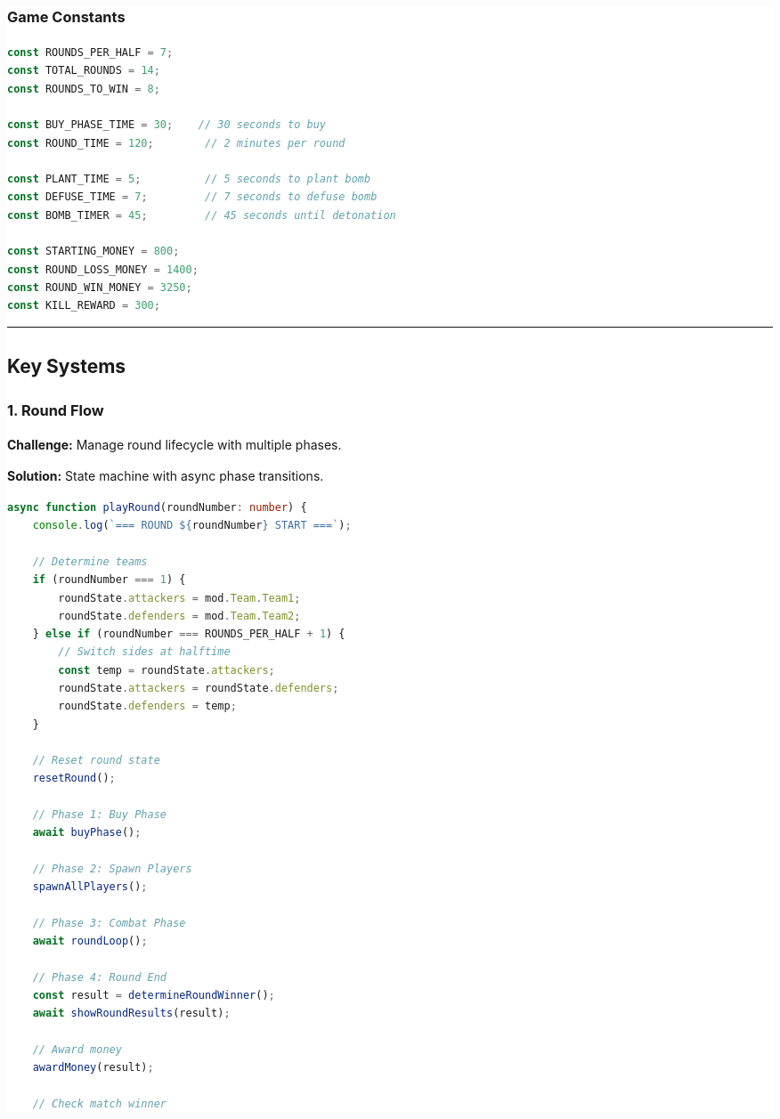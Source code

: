 ### Game Constants

```typescript
const ROUNDS_PER_HALF = 7;
const TOTAL_ROUNDS = 14;
const ROUNDS_TO_WIN = 8;

const BUY_PHASE_TIME = 30;    // 30 seconds to buy
const ROUND_TIME = 120;        // 2 minutes per round

const PLANT_TIME = 5;          // 5 seconds to plant bomb
const DEFUSE_TIME = 7;         // 7 seconds to defuse bomb
const BOMB_TIMER = 45;         // 45 seconds until detonation

const STARTING_MONEY = 800;
const ROUND_LOSS_MONEY = 1400;
const ROUND_WIN_MONEY = 3250;
const KILL_REWARD = 300;
```

---

## Key Systems

### 1. Round Flow

**Challenge:** Manage round lifecycle with multiple phases.

**Solution:** State machine with async phase transitions.

```typescript
async function playRound(roundNumber: number) {
    console.log(`=== ROUND ${roundNumber} START ===`);

    // Determine teams
    if (roundNumber === 1) {
        roundState.attackers = mod.Team.Team1;
        roundState.defenders = mod.Team.Team2;
    } else if (roundNumber === ROUNDS_PER_HALF + 1) {
        // Switch sides at halftime
        const temp = roundState.attackers;
        roundState.attackers = roundState.defenders;
        roundState.defenders = temp;
    }

    // Reset round state
    resetRound();

    // Phase 1: Buy Phase
    await buyPhase();

    // Phase 2: Spawn Players
    spawnAllPlayers();

    // Phase 3: Combat Phase
    await roundLoop();

    // Phase 4: Round End
    const result = determineRoundWinner();
    await showRoundResults(result);

    // Award money
    awardMoney(result);

    // Check match winner
```